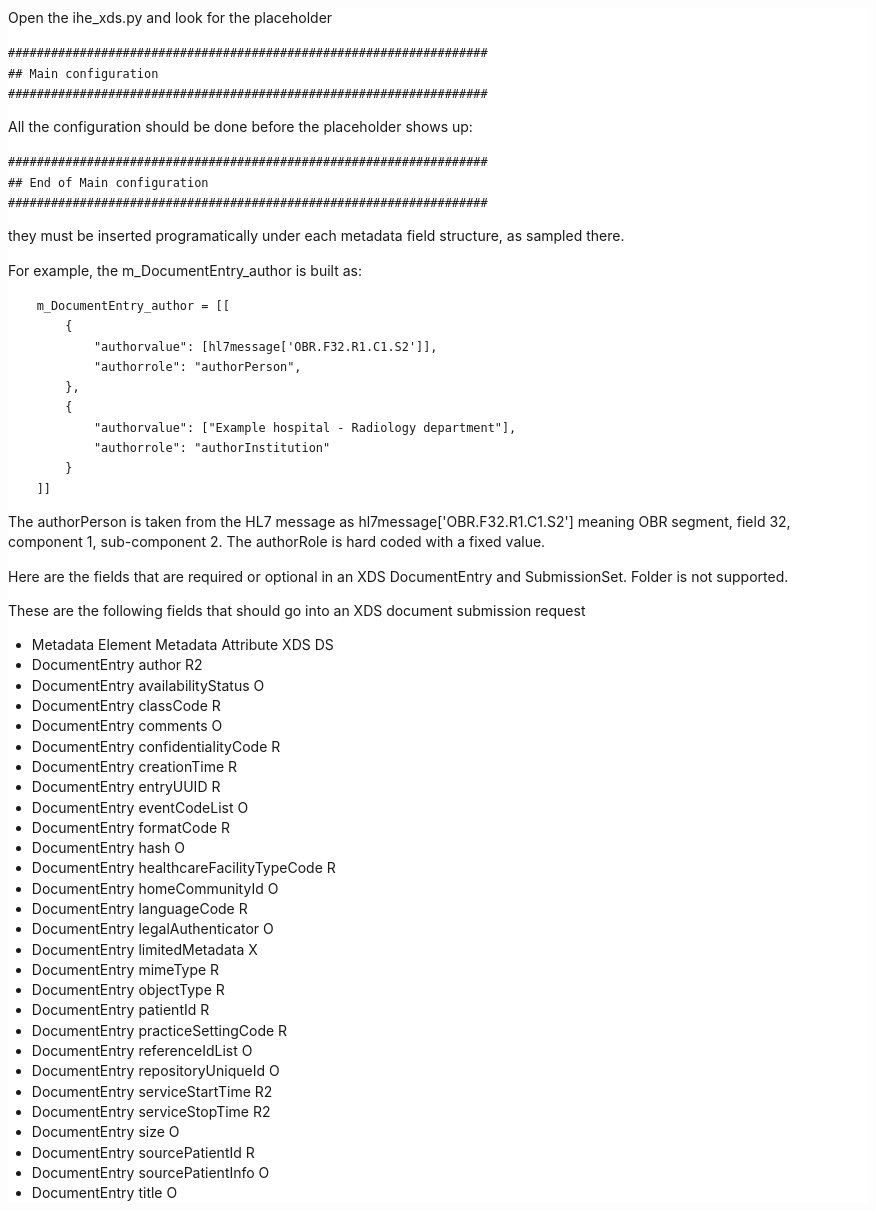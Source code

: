 Open the ihe_xds.py and look for the placeholder
```
###################################################################
## Main configuration
###################################################################
```

All the configuration should be done before the placeholder shows up:

```
###################################################################
## End of Main configuration
###################################################################
```

they must be inserted programatically under each metadata field structure, as sampled there.

For example, the m_DocumentEntry_author is built as:

```
	m_DocumentEntry_author = [[
		{
			"authorvalue": [hl7message['OBR.F32.R1.C1.S2']],
			"authorrole": "authorPerson",
		},
		{
			"authorvalue": ["Example hospital - Radiology department"],
			"authorrole": "authorInstitution"
		}
	]]
```

The authorPerson is taken from the HL7 message as hl7message\['OBR.F32.R1.C1.S2'\] meaning OBR segment, field 32, component 1, sub-component 2.
The authorRole is hard coded with a fixed value.

Here are the fields that are required or optional in an XDS DocumentEntry and SubmissionSet. Folder is not supported.

These are the following fields that should go into an XDS document submission request
* Metadata Element 	Metadata Attribute 	XDS DS
* DocumentEntry		author					R2
* DocumentEntry		availabilityStatus		O
* DocumentEntry		classCode				R
* DocumentEntry		comments				O
* DocumentEntry		confidentialityCode		R
* DocumentEntry		creationTime			R
* DocumentEntry		entryUUID				R
* DocumentEntry		eventCodeList			O
* DocumentEntry		formatCode				R
* DocumentEntry		hash					O
* DocumentEntry		healthcareFacilityTypeCode		R
* DocumentEntry		homeCommunityId			O
* DocumentEntry		languageCode			R
* DocumentEntry		legalAuthenticator		O
* DocumentEntry		limitedMetadata			X
* DocumentEntry		mimeType				R
* DocumentEntry		objectType				R
* DocumentEntry		patientId				R
* DocumentEntry		practiceSettingCode		R
* DocumentEntry		referenceIdList			O
* DocumentEntry		repositoryUniqueId		O
* DocumentEntry		serviceStartTime		R2
* DocumentEntry		serviceStopTime			R2
* DocumentEntry		size					O
* DocumentEntry		sourcePatientId			R
* DocumentEntry		sourcePatientInfo		O
* DocumentEntry		title					O